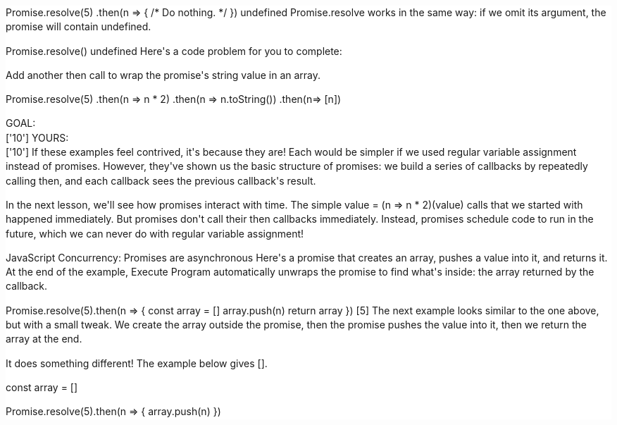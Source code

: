 > 
Promise.resolve(5)
  .then(n => {
    /* Do nothing. */
  })
undefined 
Promise.resolve works in the same way: if we omit its argument, the promise will contain undefined.

> 
Promise.resolve()
undefined 
Here's a code problem for you to complete:

Add another then call to wrap the promise's string value in an array.

> 
Promise.resolve(5)
  .then(n => n * 2)
  .then(n => n.toString())
  .then(n=> [n])

GOAL:	
['10']
YOURS:	
['10'] 
If these examples feel contrived, it's because they are! Each would be simpler if we used regular variable assignment instead of promises. However, they've shown us the basic structure of promises: we build a series of callbacks by repeatedly calling then, and each callback sees the previous callback's result.

In the next lesson, we'll see how promises interact with time. The simple value = (n => n * 2)(value) calls that we started with happened immediately. But promises don't call their then callbacks immediately. Instead, promises schedule code to run in the future, which we can never do with regular variable assignment!

JavaScript Concurrency: Promises are asynchronous
Here's a promise that creates an array, pushes a value into it, and returns it. At the end of the example, Execute Program automatically unwraps the promise to find what's inside: the array returned by the callback.

> 
Promise.resolve(5).then(n => {
  const array = []
  array.push(n)
  return array
})
[5] 
The next example looks similar to the one above, but with a small tweak. We create the array outside the promise, then the promise pushes the value into it, then we return the array at the end.

It does something different! The example below gives [].

> 
const array = []

Promise.resolve(5).then(n => {
  array.push(n)
})
